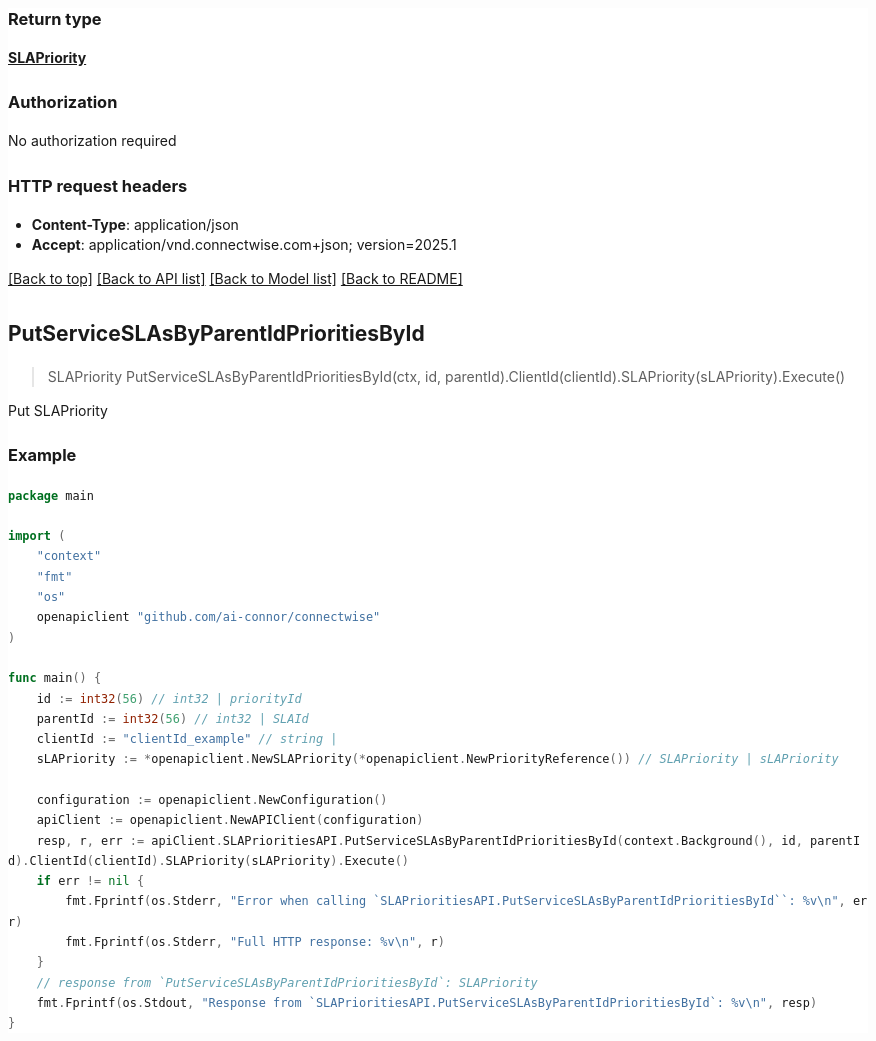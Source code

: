 ### Return type

[**SLAPriority**](SLAPriority.md)

### Authorization

No authorization required

### HTTP request headers

- **Content-Type**: application/json
- **Accept**: application/vnd.connectwise.com+json; version=2025.1

[[Back to top]](#) [[Back to API list]](../README.md#documentation-for-api-endpoints)
[[Back to Model list]](../README.md#documentation-for-models)
[[Back to README]](../README.md)


## PutServiceSLAsByParentIdPrioritiesById

> SLAPriority PutServiceSLAsByParentIdPrioritiesById(ctx, id, parentId).ClientId(clientId).SLAPriority(sLAPriority).Execute()

Put SLAPriority

### Example

```go
package main

import (
	"context"
	"fmt"
	"os"
	openapiclient "github.com/ai-connor/connectwise"
)

func main() {
	id := int32(56) // int32 | priorityId
	parentId := int32(56) // int32 | SLAId
	clientId := "clientId_example" // string | 
	sLAPriority := *openapiclient.NewSLAPriority(*openapiclient.NewPriorityReference()) // SLAPriority | sLAPriority

	configuration := openapiclient.NewConfiguration()
	apiClient := openapiclient.NewAPIClient(configuration)
	resp, r, err := apiClient.SLAPrioritiesAPI.PutServiceSLAsByParentIdPrioritiesById(context.Background(), id, parentId).ClientId(clientId).SLAPriority(sLAPriority).Execute()
	if err != nil {
		fmt.Fprintf(os.Stderr, "Error when calling `SLAPrioritiesAPI.PutServiceSLAsByParentIdPrioritiesById``: %v\n", err)
		fmt.Fprintf(os.Stderr, "Full HTTP response: %v\n", r)
	}
	// response from `PutServiceSLAsByParentIdPrioritiesById`: SLAPriority
	fmt.Fprintf(os.Stdout, "Response from `SLAPrioritiesAPI.PutServiceSLAsByParentIdPrioritiesById`: %v\n", resp)
}
```
